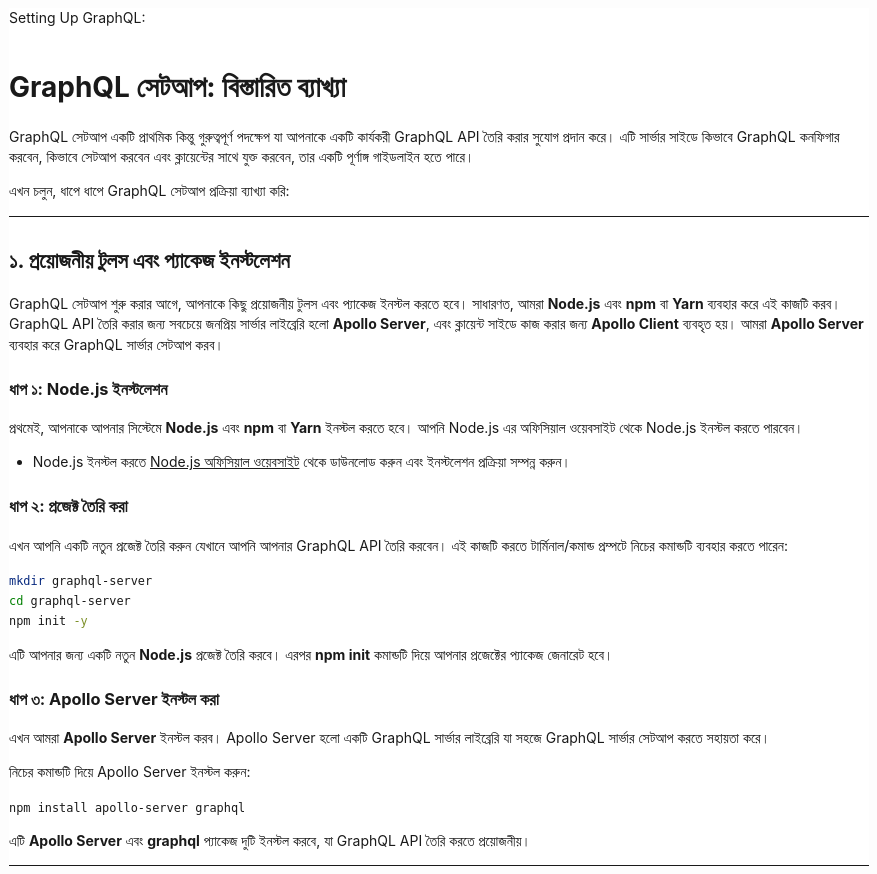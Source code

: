 Setting Up GraphQL:

# **GraphQL সেটআপ: বিস্তারিত ব্যাখ্যা**

GraphQL সেটআপ একটি প্রাথমিক কিন্তু গুরুত্বপূর্ণ পদক্ষেপ যা আপনাকে একটি কার্যকরী GraphQL API তৈরি করার সুযোগ প্রদান করে। এটি সার্ভার সাইডে কিভাবে GraphQL কনফিগার করবেন, কিভাবে সেটআপ করবেন এবং ক্লায়েন্টের সাথে যুক্ত করবেন, তার একটি পূর্ণাঙ্গ গাইডলাইন হতে পারে। 

এখন চলুন, ধাপে ধাপে GraphQL সেটআপ প্রক্রিয়া ব্যাখ্যা করি:

---

## **১. প্রয়োজনীয় টুলস এবং প্যাকেজ ইনস্টলেশন**

GraphQL সেটআপ শুরু করার আগে, আপনাকে কিছু প্রয়োজনীয় টুলস এবং প্যাকেজ ইনস্টল করতে হবে। সাধারণত, আমরা **Node.js** এবং **npm** বা **Yarn** ব্যবহার করে এই কাজটি করব। GraphQL API তৈরি করার জন্য সবচেয়ে জনপ্রিয় সার্ভার লাইব্রেরি হলো **Apollo Server**, এবং ক্লায়েন্ট সাইডে কাজ করার জন্য **Apollo Client** ব্যবহৃত হয়। আমরা **Apollo Server** ব্যবহার করে GraphQL সার্ভার সেটআপ করব।

### **ধাপ ১: Node.js ইনস্টলেশন**

প্রথমেই, আপনাকে আপনার সিস্টেমে **Node.js** এবং **npm** বা **Yarn** ইনস্টল করতে হবে। আপনি Node.js এর অফিসিয়াল ওয়েবসাইট থেকে Node.js ইনস্টল করতে পারবেন।

- Node.js ইনস্টল করতে [Node.js অফিসিয়াল ওয়েবসাইট](https://nodejs.org/en/) থেকে ডাউনলোড করুন এবং ইনস্টলেশন প্রক্রিয়া সম্পন্ন করুন।

### **ধাপ ২: প্রজেক্ট তৈরি করা**

এখন আপনি একটি নতুন প্রজেক্ট তৈরি করুন যেখানে আপনি আপনার GraphQL API তৈরি করবেন। এই কাজটি করতে টার্মিনাল/কমান্ড প্রম্পটে নিচের কমান্ডটি ব্যবহার করতে পারেন:

```bash
mkdir graphql-server
cd graphql-server
npm init -y
```

এটি আপনার জন্য একটি নতুন **Node.js** প্রজেক্ট তৈরি করবে। এরপর **npm init** কমান্ডটি দিয়ে আপনার প্রজেক্টের প্যাকেজ জেনারেট হবে।

### **ধাপ ৩: Apollo Server ইনস্টল করা**

এখন আমরা **Apollo Server** ইনস্টল করব। Apollo Server হলো একটি GraphQL সার্ভার লাইব্রেরি যা সহজে GraphQL সার্ভার সেটআপ করতে সহায়তা করে।

নিচের কমান্ডটি দিয়ে Apollo Server ইনস্টল করুন:

```bash
npm install apollo-server graphql
```

এটি **Apollo Server** এবং **graphql** প্যাকেজ দুটি ইনস্টল করবে, যা GraphQL API তৈরি করতে প্রয়োজনীয়।

---
